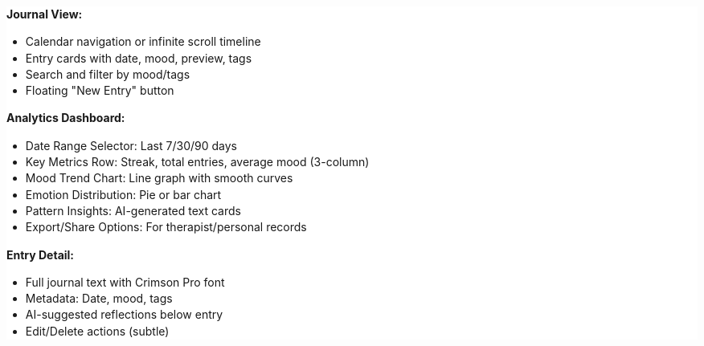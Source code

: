**Journal View:**
- Calendar navigation or infinite scroll timeline
- Entry cards with date, mood, preview, tags
- Search and filter by mood/tags
- Floating "New Entry" button

**Analytics Dashboard:**
- Date Range Selector: Last 7/30/90 days
- Key Metrics Row: Streak, total entries, average mood (3-column)
- Mood Trend Chart: Line graph with smooth curves
- Emotion Distribution: Pie or bar chart
- Pattern Insights: AI-generated text cards
- Export/Share Options: For therapist/personal records

**Entry Detail:**
- Full journal text with Crimson Pro font
- Metadata: Date, mood, tags
- AI-suggested reflections below entry
- Edit/Delete actions (subtle)